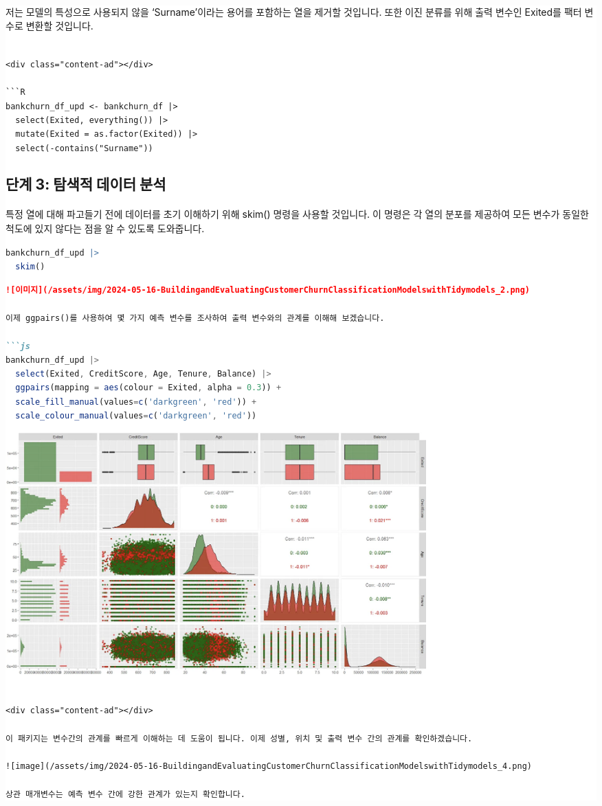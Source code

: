 저는 모델의 특성으로 사용되지 않을 ‘Surname’이라는 용어를 포함하는 열을 제거할 것입니다. 또한 이진 분류를 위해 출력 변수인 Exited를 팩터 변수로 변환할 것입니다.
```  

<div class="content-ad"></div>

```R
bankchurn_df_upd <- bankchurn_df |> 
  select(Exited, everything()) |> 
  mutate(Exited = as.factor(Exited)) |> 
  select(-contains("Surname")) 
```

## 단계 3: 탐색적 데이터 분석

특정 열에 대해 파고들기 전에 데이터를 초기 이해하기 위해 skim() 명령을 사용할 것입니다. 이 명령은 각 열의 분포를 제공하여 모든 변수가 동일한 척도에 있지 않다는 점을 알 수 있도록 도와줍니다.

```R
bankchurn_df_upd |> 
  skim()
```

<div class="content-ad"></div>

```md
![이미지](/assets/img/2024-05-16-BuildingandEvaluatingCustomerChurnClassificationModelswithTidymodels_2.png)

이제 ggpairs()를 사용하여 몇 가지 예측 변수를 조사하여 출력 변수와의 관계를 이해해 보겠습니다.

```js
bankchurn_df_upd |> 
  select(Exited, CreditScore, Age, Tenure, Balance) |> 
  ggpairs(mapping = aes(colour = Exited, alpha = 0.3)) +
  scale_fill_manual(values=c('darkgreen', 'red')) +
  scale_colour_manual(values=c('darkgreen', 'red'))
```

![이미지](/assets/img/2024-05-16-BuildingandEvaluatingCustomerChurnClassificationModelswithTidymodels_3.png)
```

<div class="content-ad"></div>

이 패키지는 변수간의 관계를 빠르게 이해하는 데 도움이 됩니다. 이제 성별, 위치 및 출력 변수 간의 관계를 확인하겠습니다.

![image](/assets/img/2024-05-16-BuildingandEvaluatingCustomerChurnClassificationModelswithTidymodels_4.png)

상관 매개변수는 예측 변수 간에 강한 관계가 있는지 확인합니다.
```